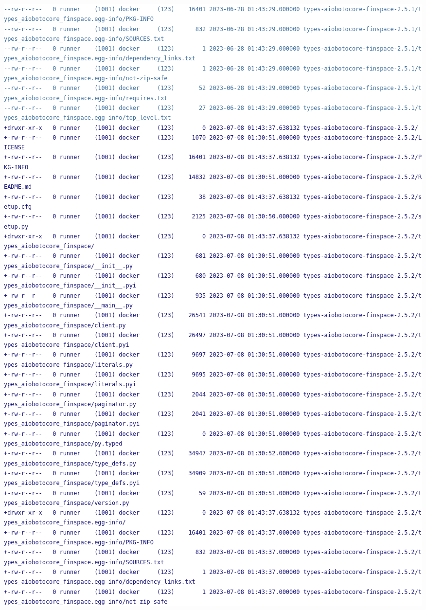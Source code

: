```diff
--rw-r--r--   0 runner    (1001) docker     (123)    16401 2023-06-28 01:43:29.000000 types-aiobotocore-finspace-2.5.1/types_aiobotocore_finspace.egg-info/PKG-INFO
--rw-r--r--   0 runner    (1001) docker     (123)      832 2023-06-28 01:43:29.000000 types-aiobotocore-finspace-2.5.1/types_aiobotocore_finspace.egg-info/SOURCES.txt
--rw-r--r--   0 runner    (1001) docker     (123)        1 2023-06-28 01:43:29.000000 types-aiobotocore-finspace-2.5.1/types_aiobotocore_finspace.egg-info/dependency_links.txt
--rw-r--r--   0 runner    (1001) docker     (123)        1 2023-06-28 01:43:29.000000 types-aiobotocore-finspace-2.5.1/types_aiobotocore_finspace.egg-info/not-zip-safe
--rw-r--r--   0 runner    (1001) docker     (123)       52 2023-06-28 01:43:29.000000 types-aiobotocore-finspace-2.5.1/types_aiobotocore_finspace.egg-info/requires.txt
--rw-r--r--   0 runner    (1001) docker     (123)       27 2023-06-28 01:43:29.000000 types-aiobotocore-finspace-2.5.1/types_aiobotocore_finspace.egg-info/top_level.txt
+drwxr-xr-x   0 runner    (1001) docker     (123)        0 2023-07-08 01:43:37.638132 types-aiobotocore-finspace-2.5.2/
+-rw-r--r--   0 runner    (1001) docker     (123)     1070 2023-07-08 01:30:51.000000 types-aiobotocore-finspace-2.5.2/LICENSE
+-rw-r--r--   0 runner    (1001) docker     (123)    16401 2023-07-08 01:43:37.638132 types-aiobotocore-finspace-2.5.2/PKG-INFO
+-rw-r--r--   0 runner    (1001) docker     (123)    14832 2023-07-08 01:30:51.000000 types-aiobotocore-finspace-2.5.2/README.md
+-rw-r--r--   0 runner    (1001) docker     (123)       38 2023-07-08 01:43:37.638132 types-aiobotocore-finspace-2.5.2/setup.cfg
+-rw-r--r--   0 runner    (1001) docker     (123)     2125 2023-07-08 01:30:50.000000 types-aiobotocore-finspace-2.5.2/setup.py
+drwxr-xr-x   0 runner    (1001) docker     (123)        0 2023-07-08 01:43:37.638132 types-aiobotocore-finspace-2.5.2/types_aiobotocore_finspace/
+-rw-r--r--   0 runner    (1001) docker     (123)      681 2023-07-08 01:30:51.000000 types-aiobotocore-finspace-2.5.2/types_aiobotocore_finspace/__init__.py
+-rw-r--r--   0 runner    (1001) docker     (123)      680 2023-07-08 01:30:51.000000 types-aiobotocore-finspace-2.5.2/types_aiobotocore_finspace/__init__.pyi
+-rw-r--r--   0 runner    (1001) docker     (123)      935 2023-07-08 01:30:51.000000 types-aiobotocore-finspace-2.5.2/types_aiobotocore_finspace/__main__.py
+-rw-r--r--   0 runner    (1001) docker     (123)    26541 2023-07-08 01:30:51.000000 types-aiobotocore-finspace-2.5.2/types_aiobotocore_finspace/client.py
+-rw-r--r--   0 runner    (1001) docker     (123)    26497 2023-07-08 01:30:51.000000 types-aiobotocore-finspace-2.5.2/types_aiobotocore_finspace/client.pyi
+-rw-r--r--   0 runner    (1001) docker     (123)     9697 2023-07-08 01:30:51.000000 types-aiobotocore-finspace-2.5.2/types_aiobotocore_finspace/literals.py
+-rw-r--r--   0 runner    (1001) docker     (123)     9695 2023-07-08 01:30:51.000000 types-aiobotocore-finspace-2.5.2/types_aiobotocore_finspace/literals.pyi
+-rw-r--r--   0 runner    (1001) docker     (123)     2044 2023-07-08 01:30:51.000000 types-aiobotocore-finspace-2.5.2/types_aiobotocore_finspace/paginator.py
+-rw-r--r--   0 runner    (1001) docker     (123)     2041 2023-07-08 01:30:51.000000 types-aiobotocore-finspace-2.5.2/types_aiobotocore_finspace/paginator.pyi
+-rw-r--r--   0 runner    (1001) docker     (123)        0 2023-07-08 01:30:51.000000 types-aiobotocore-finspace-2.5.2/types_aiobotocore_finspace/py.typed
+-rw-r--r--   0 runner    (1001) docker     (123)    34947 2023-07-08 01:30:52.000000 types-aiobotocore-finspace-2.5.2/types_aiobotocore_finspace/type_defs.py
+-rw-r--r--   0 runner    (1001) docker     (123)    34909 2023-07-08 01:30:51.000000 types-aiobotocore-finspace-2.5.2/types_aiobotocore_finspace/type_defs.pyi
+-rw-r--r--   0 runner    (1001) docker     (123)       59 2023-07-08 01:30:51.000000 types-aiobotocore-finspace-2.5.2/types_aiobotocore_finspace/version.py
+drwxr-xr-x   0 runner    (1001) docker     (123)        0 2023-07-08 01:43:37.638132 types-aiobotocore-finspace-2.5.2/types_aiobotocore_finspace.egg-info/
+-rw-r--r--   0 runner    (1001) docker     (123)    16401 2023-07-08 01:43:37.000000 types-aiobotocore-finspace-2.5.2/types_aiobotocore_finspace.egg-info/PKG-INFO
+-rw-r--r--   0 runner    (1001) docker     (123)      832 2023-07-08 01:43:37.000000 types-aiobotocore-finspace-2.5.2/types_aiobotocore_finspace.egg-info/SOURCES.txt
+-rw-r--r--   0 runner    (1001) docker     (123)        1 2023-07-08 01:43:37.000000 types-aiobotocore-finspace-2.5.2/types_aiobotocore_finspace.egg-info/dependency_links.txt
+-rw-r--r--   0 runner    (1001) docker     (123)        1 2023-07-08 01:43:37.000000 types-aiobotocore-finspace-2.5.2/types_aiobotocore_finspace.egg-info/not-zip-safe
```